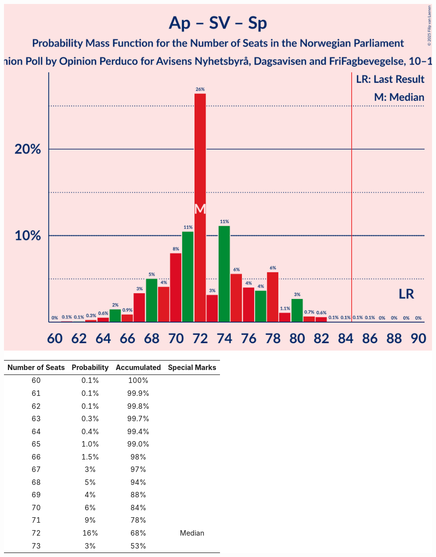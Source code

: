 ![Graph with seats probability mass function not yet produced](2025-02-16-OpinionPerduco-coalitions-seats-pmf-ap–sv–sp.png "Seats Probability Mass Function")

| Number of Seats | Probability | Accumulated | Special Marks |
|:---------------:|:-----------:|:-----------:|:-------------:|
| 60 | 0.1% | 100% |  |
| 61 | 0.1% | 99.9% |  |
| 62 | 0.1% | 99.8% |  |
| 63 | 0.3% | 99.7% |  |
| 64 | 0.4% | 99.4% |  |
| 65 | 1.0% | 99.0% |  |
| 66 | 1.5% | 98% |  |
| 67 | 3% | 97% |  |
| 68 | 5% | 94% |  |
| 69 | 4% | 88% |  |
| 70 | 6% | 84% |  |
| 71 | 9% | 78% |  |
| 72 | 16% | 68% | Median |
| 73 | 3% | 53% |  |